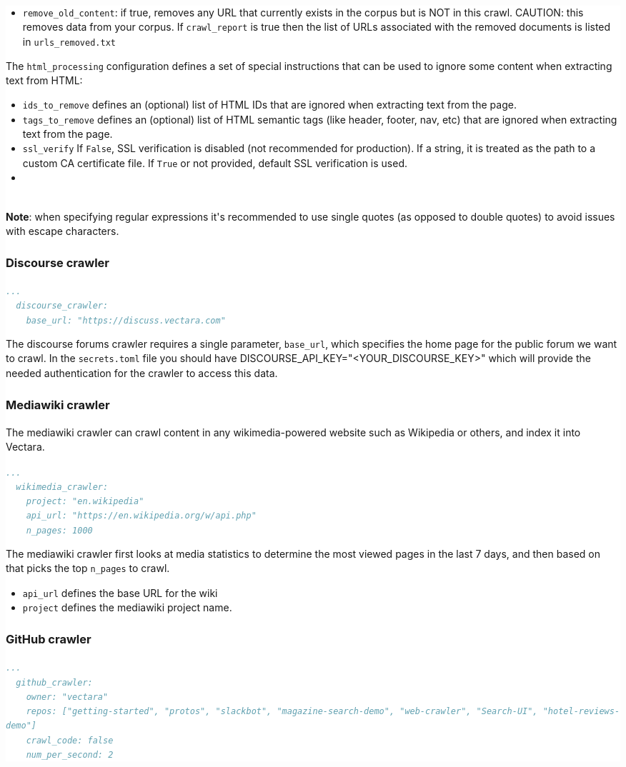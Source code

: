 - `remove_old_content`: if true, removes any URL that currently exists in the corpus but is NOT in this crawl. CAUTION: this removes data from your corpus. 
If `crawl_report` is true then the list of URLs associated with the removed documents is listed in `urls_removed.txt`

The `html_processing` configuration defines a set of special instructions that can be used to ignore some content when extracting text from HTML:
- `ids_to_remove` defines an (optional) list of HTML IDs that are ignored when extracting text from the page.
- `tags_to_remove` defines an (optional) list of HTML semantic tags (like header, footer, nav, etc) that are ignored when extracting text from the page.
- `ssl_verify`  If `False`, SSL verification is disabled (not recommended for production). If a string, it is treated as the path to a custom CA certificate file. If `True` or not provided, default SSL verification is used.
- 
<br>**Note**: when specifying regular expressions it's recommended to use single quotes (as opposed to double quotes) to avoid issues with escape characters.

### Discourse crawler

```yaml
...
  discourse_crawler:
    base_url: "https://discuss.vectara.com"
```

The discourse forums crawler requires a single parameter, `base_url`, which specifies the home page for the public forum we want to crawl.
In the `secrets.toml` file you should have DISCOURSE_API_KEY="<YOUR_DISCOURSE_KEY>" which will provide the needed authentication for the crawler to access this data.

### Mediawiki crawler

The mediawiki crawler can crawl content in any wikimedia-powered website such as Wikipedia or others, and index it into Vectara.

```yaml
...
  wikimedia_crawler:
    project: "en.wikipedia"
    api_url: "https://en.wikipedia.org/w/api.php"
    n_pages: 1000
```

The mediawiki crawler first looks at media statistics to determine the most viewed pages in the last 7 days, and then based on that picks the top `n_pages` to crawl.
- `api_url` defines the base URL for the wiki
- `project` defines the mediawiki project name.

### GitHub crawler

```yaml
...
  github_crawler:
    owner: "vectara"
    repos: ["getting-started", "protos", "slackbot", "magazine-search-demo", "web-crawler", "Search-UI", "hotel-reviews-demo"]
    crawl_code: false
    num_per_second: 2

```
